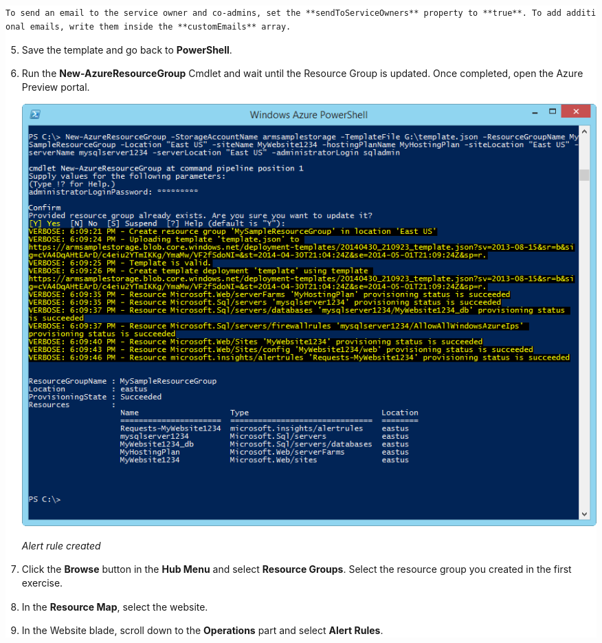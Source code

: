 	To send an email to the service owner and co-admins, set the **sendToServiceOwners** property to **true**. To add additional emails, write them inside the **customEmails** array.

5. Save the template and go back to **PowerShell**.

6. Run the **New-AzureResourceGroup** Cmdlet and wait until the Resource Group is updated. Once completed, open the Azure Preview portal.

	![Alert rule created](Images/alert-rule-created.png?raw=true "Alert rule created")
	
	_Alert rule created_

7. Click the **Browse** button in the **Hub Menu** and select **Resource Groups**. Select the resource group you created in the first exercise.

8. In the **Resource Map**, select the website.

9. In the Website blade, scroll down to the **Operations** part and select **Alert Rules**.
